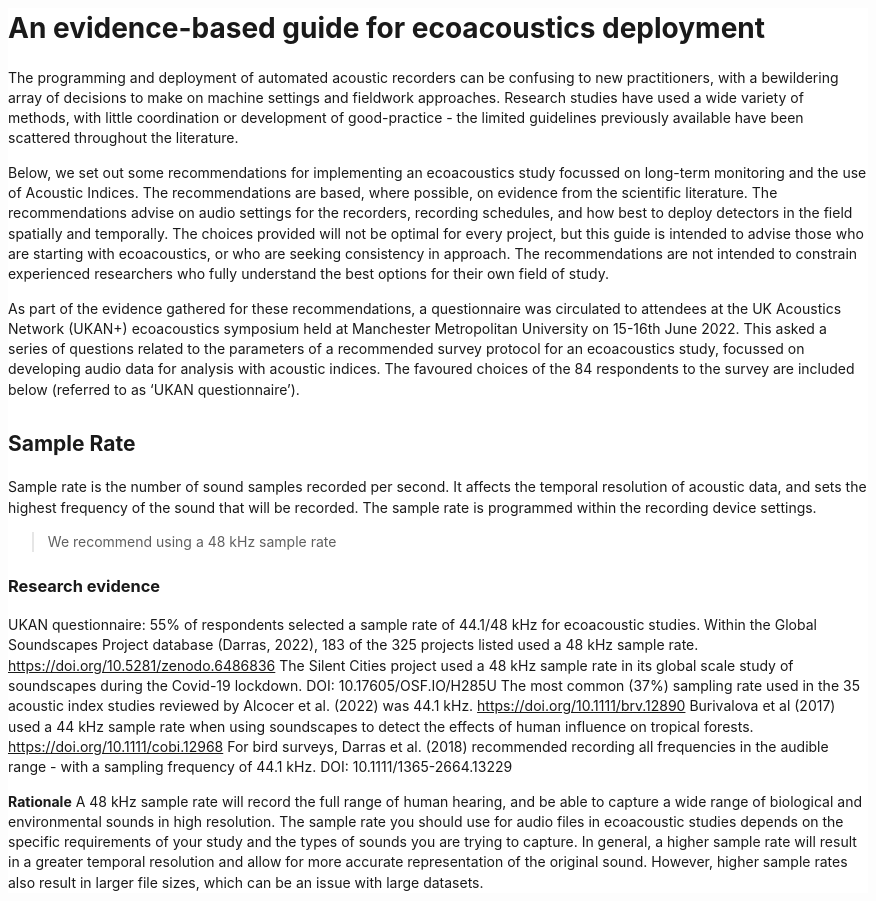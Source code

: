 # An evidence-based guide for ecoacoustics deployment
The programming and deployment of automated acoustic recorders can be confusing to new practitioners, with a bewildering array of decisions to make on machine settings and fieldwork approaches. Research studies have used a wide variety of methods, with little coordination or development of good-practice - the limited guidelines previously available have been scattered throughout the literature.

Below, we set out some recommendations for implementing an ecoacoustics study focussed on long-term monitoring and the use of Acoustic Indices. The recommendations are based, where possible, on evidence from the scientific literature. The recommendations advise on audio settings for the recorders, recording schedules, and how best to deploy detectors in the field spatially and temporally. The choices provided will not be optimal for every project, but this guide is intended to advise those who are starting with ecoacoustics, or who are seeking consistency in approach. The recommendations are not intended to constrain experienced researchers who fully understand the best options for their own field of study.

As part of the evidence gathered for these recommendations, a questionnaire was circulated to attendees at the UK Acoustics Network (UKAN+) ecoacoustics symposium held at Manchester Metropolitan University on 15-16th June 2022. This asked a series of questions related to the parameters of a recommended survey protocol for an ecoacoustics study, focussed on developing audio data for analysis with acoustic indices. The favoured choices of the 84 respondents to the survey are included below (referred to as ‘UKAN questionnaire’).

## Sample Rate
Sample rate is the number of sound samples recorded per second. It affects the temporal resolution of acoustic data, and sets the highest frequency of the sound that will be recorded. The sample rate is programmed within the recording device settings.

> We recommend using a 48 kHz sample rate

### Research evidence
UKAN questionnaire: 55% of respondents selected a sample rate of 44.1/48 kHz for ecoacoustic studies.
Within the Global Soundscapes Project database (Darras, 2022), 183 of the 325 projects listed used a 48 kHz sample rate.
https://doi.org/10.5281/zenodo.6486836
The Silent Cities project used a 48 kHz sample rate in its global scale study of soundscapes during the Covid-19 lockdown.
DOI: 10.17605/OSF.IO/H285U
The most common (37%) sampling rate used in the 35 acoustic index studies reviewed by Alcocer et al. (2022) was 44.1 kHz.
https://doi.org/10.1111/brv.12890
Burivalova et al (2017) used a 44 kHz sample rate when using soundscapes to detect the effects of human influence on tropical forests.
https://doi.org/10.1111/cobi.12968
For bird surveys, Darras et al. (2018) recommended recording all frequencies in the audible range - with a sampling frequency of 44.1 kHz.
DOI: 10.1111/1365-2664.13229

**Rationale**
A 48 kHz sample rate will record the full range of human hearing, and be able to capture a wide range of biological and environmental sounds in high resolution.
The sample rate you should use for audio files in ecoacoustic studies depends on the specific requirements of your study and the types of sounds you are trying to capture. In general, a higher sample rate will result in a greater temporal resolution and allow for more accurate representation of the original sound. However, higher sample rates also result in larger file sizes, which can be an issue with large datasets.
